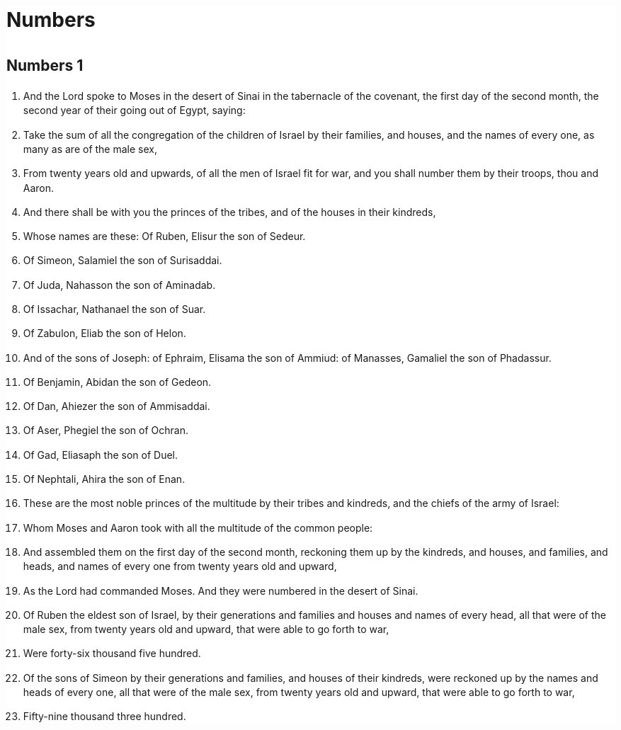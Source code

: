 # Numbers

## Numbers 1

1. And the Lord spoke to Moses in the desert of Sinai in the tabernacle of the covenant, the first day of the second month, the second year of their going out of Egypt, saying:

2. Take the sum of all the congregation of the children of Israel by their families, and houses, and the names of every one, as many as are of the male sex,

3. From twenty years old and upwards, of all the men of Israel fit for war, and you shall number them by their troops, thou and Aaron.

4. And there shall be with you the princes of the tribes, and of the houses in their kindreds,

5. Whose names are these: Of Ruben, Elisur the son of Sedeur.

6. Of Simeon, Salamiel the son of Surisaddai.

7. Of Juda, Nahasson the son of Aminadab.

8. Of Issachar, Nathanael the son of Suar.

9. Of Zabulon, Eliab the son of Helon.

10. And of the sons of Joseph: of Ephraim, Elisama the son of Ammiud: of Manasses, Gamaliel the son of Phadassur.

11. Of Benjamin, Abidan the son of Gedeon.

12. Of Dan, Ahiezer the son of Ammisaddai.

13. Of Aser, Phegiel the son of Ochran.

14. Of Gad, Eliasaph the son of Duel.

15. Of Nephtali, Ahira the son of Enan.

16. These are the most noble princes of the multitude by their tribes and kindreds, and the chiefs of the army of Israel:

17. Whom Moses and Aaron took with all the multitude of the common people:

18. And assembled them on the first day of the second month, reckoning them up by the kindreds, and houses, and families, and heads, and names of every one from twenty years old and upward,

19. As the Lord had commanded Moses. And they were numbered in the desert of Sinai.

20. Of Ruben the eldest son of Israel, by their generations and families and houses and names of every head, all that were of the male sex, from twenty years old and upward, that were able to go forth to war,

21. Were forty-six thousand five hundred.

22. Of the sons of Simeon by their generations and families, and houses of their kindreds, were reckoned up by the names and heads of every one, all that were of the male sex, from twenty years old and upward, that were able to go forth to war,

23. Fifty-nine thousand three hundred.
